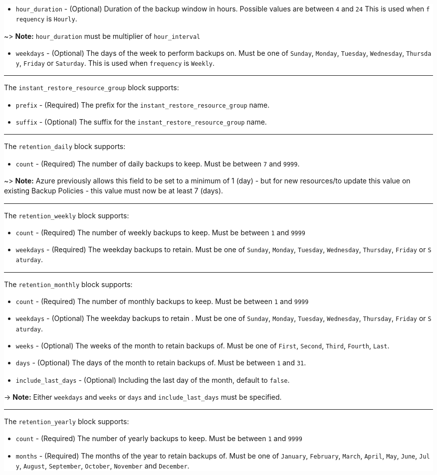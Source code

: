 * `hour_duration` - (Optional) Duration of the backup window in hours. Possible values are between `4` and `24` This is used when `frequency` is `Hourly`.

~> **Note:** `hour_duration` must be multiplier of `hour_interval`

* `weekdays` - (Optional) The days of the week to perform backups on. Must be one of `Sunday`, `Monday`, `Tuesday`, `Wednesday`, `Thursday`, `Friday` or `Saturday`. This is used when `frequency` is `Weekly`.

---
The `instant_restore_resource_group` block supports:

* `prefix` - (Required) The prefix for the `instant_restore_resource_group` name.

* `suffix` - (Optional) The suffix for the `instant_restore_resource_group` name.

---

The `retention_daily` block supports:

* `count` - (Required) The number of daily backups to keep. Must be between `7` and `9999`.

~> **Note:** Azure previously allows this field to be set to a minimum of 1 (day) - but for new resources/to update this value on existing Backup Policies - this value must now be at least 7 (days).

---

The `retention_weekly` block supports:

* `count` - (Required) The number of weekly backups to keep. Must be between `1` and `9999`

* `weekdays` - (Required) The weekday backups to retain. Must be one of `Sunday`, `Monday`, `Tuesday`, `Wednesday`, `Thursday`, `Friday` or `Saturday`.

---

The `retention_monthly` block supports:

* `count` - (Required) The number of monthly backups to keep. Must be between `1` and `9999`

* `weekdays` - (Optional) The weekday backups to retain . Must be one of `Sunday`, `Monday`, `Tuesday`, `Wednesday`, `Thursday`, `Friday` or `Saturday`.

* `weeks` - (Optional) The weeks of the month to retain backups of. Must be one of `First`, `Second`, `Third`, `Fourth`, `Last`.

* `days` - (Optional) The days of the month to retain backups of. Must be between `1` and `31`.

* `include_last_days` - (Optional) Including the last day of the month, default to `false`.

-> **Note:** Either `weekdays` and `weeks` or `days` and `include_last_days` must be specified.

---

The `retention_yearly` block supports:

* `count` - (Required) The number of yearly backups to keep. Must be between `1` and `9999`

* `months` - (Required) The months of the year to retain backups of. Must be one of `January`, `February`, `March`, `April`, `May`, `June`, `July`, `August`, `September`, `October`, `November` and `December`.
